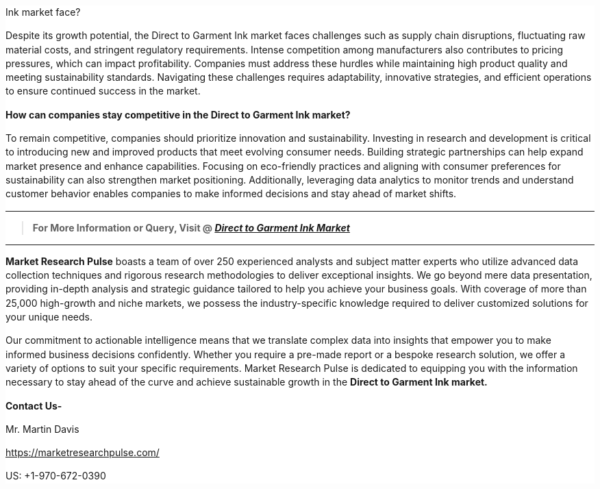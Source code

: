 Ink market face?</strong></p><p>Despite its growth potential, the Direct to Garment Ink market faces challenges such as supply chain disruptions, fluctuating raw material costs, and stringent regulatory requirements. Intense competition among manufacturers also contributes to pricing pressures, which can impact profitability. Companies must address these hurdles while maintaining high product quality and meeting sustainability standards. Navigating these challenges requires adaptability, innovative strategies, and efficient operations to ensure continued success in the market.</p><p><strong>How can companies stay competitive in the Direct to Garment Ink market?</strong></p><p>To remain competitive, companies should prioritize innovation and sustainability. Investing in research and development is critical to introducing new and improved products that meet evolving consumer needs. Building strategic partnerships can help expand market presence and enhance capabilities. Focusing on eco-friendly practices and aligning with consumer preferences for sustainability can also strengthen market positioning. Additionally, leveraging data analytics to monitor trends and understand customer behavior enables companies to make informed decisions and stay ahead of market shifts.</p><hr /><blockquote><p><strong>For More Information or Query, Visit @&nbsp;<em><a href="https://marketresearchpulse.com/report/125555/direct-to-garment-ink-market?utm_source=Linkedin&utm_medium=028">Direct to Garment Ink Market</a></em></strong></p></blockquote><hr /><p><strong>Market Research Pulse</strong> boasts a team of over 250 experienced analysts and subject matter experts who utilize advanced data collection techniques and rigorous research methodologies to deliver exceptional insights. We go beyond mere data presentation, providing in-depth analysis and strategic guidance tailored to help you achieve your business goals. With coverage of more than 25,000 high-growth and niche markets, we possess the industry-specific knowledge required to deliver customized solutions for your unique needs.</p><p>Our commitment to actionable intelligence means that we translate complex data into insights that empower you to make informed business decisions confidently. Whether you require a pre-made report or a bespoke research solution, we offer a variety of options to suit your specific requirements. Market Research Pulse is dedicated to equipping you with the information necessary to stay ahead of the curve and achieve sustainable growth in the <strong>Direct to Garment Ink market.</strong></p><p><strong>Contact Us-</strong></p><p>Mr. Martin Davis</p><p>https://marketresearchpulse.com/</p><p>US: +1-970-672-0390</p>

